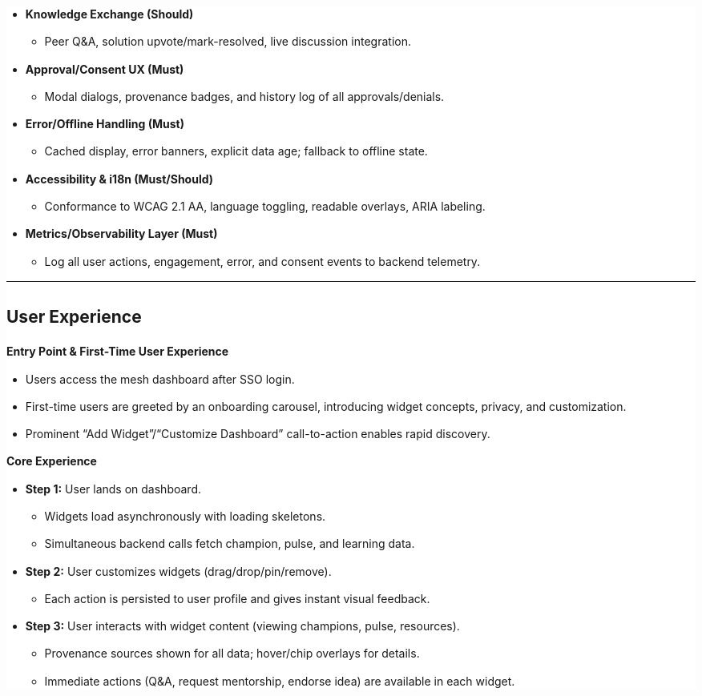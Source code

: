 - **Knowledge Exchange (Should)**

  - Peer Q&A, solution upvote/mark-resolved, live discussion
    integration.

- **Approval/Consent UX (Must)**

  - Modal dialogs, provenance badges, and history log of all
    approvals/denials.

- **Error/Offline Handling (Must)**

  - Cached display, error banners, explicit data age; fallback to
    offline state.

- **Accessibility & i18n (Must/Should)**

  - Conformance to WCAG 2.1 AA, language toggling, readable overlays,
    ARIA labeling.

- **Metrics/Observability Layer (Must)**

  - Log all user actions, engagement, error, and consent events to
    backend telemetry.

------------------------------------------------------------------------

## User Experience

**Entry Point & First-Time User Experience**

- Users access the mesh dashboard after SSO login.

- First-time users are greeted by an onboarding carousel, introducing
  widget concepts, privacy, and customization.

- Prominent “Add Widget”/“Customize Dashboard” call-to-action enables
  rapid discovery.

**Core Experience**

- **Step 1:** User lands on dashboard.

  - Widgets load asynchronously with loading skeletons.

  - Simultaneous backend calls fetch champion, pulse, and learning data.

- **Step 2:** User customizes widgets (drag/drop/pin/remove).

  - Each action is persisted to user profile and gives instant visual
    feedback.

- **Step 3:** User interacts with widget content (viewing champions,
  pulse, resources).

  - Provenance sources shown for all data; hover/chip overlays for
    details.

  - Immediate actions (Q&A, request mentorship, endorse idea) are
    available in each widget.
